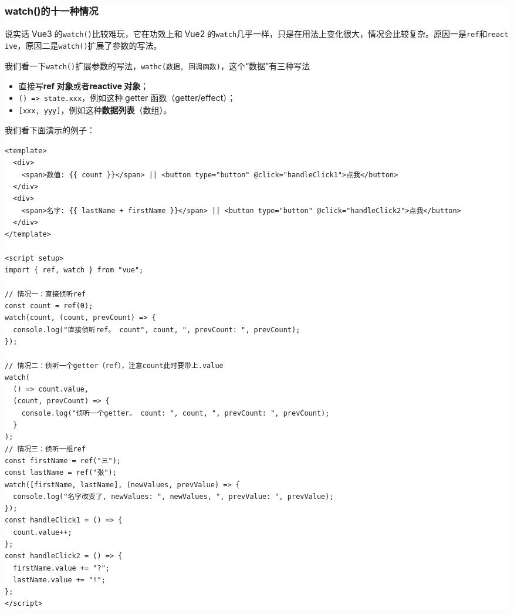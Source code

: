 ### watch()的十一种情况

说实话 Vue3 的`watch()`比较难玩，它在功效上和 Vue2 的`watch`几乎一样，只是在用法上变化很大，情况会比较复杂。原因一是`ref`和`reactive`，原因二是`watch()`扩展了参数的写法。

我们看一下`watch()`扩展参数的写法，`wathc(数据, 回调函数)`，这个“数据”有三种写法

- 直接写**ref 对象**或者**reactive 对象**；
- `() => state.xxx`，例如这种 getter 函数（getter/effect）；
- `[xxx, yyy]`，例如这种**数据列表**（数组）。

我们看下面演示的例子：

```vue
<template>
  <div>
    <span>数值: {{ count }}</span> || <button type="button" @click="handleClick1">点我</button>
  </div>
  <div>
    <span>名字: {{ lastName + firstName }}</span> || <button type="button" @click="handleClick2">点我</button>
  </div>
</template>

<script setup>
import { ref, watch } from "vue";

// 情况一：直接侦听ref
const count = ref(0);
watch(count, (count, prevCount) => {
  console.log("直接侦听ref。 count", count, ", prevCount: ", prevCount);
});

// 情况二：侦听一个getter（ref），注意count此时要带上.value
watch(
  () => count.value,
  (count, prevCount) => {
    console.log("侦听一个getter。 count: ", count, ", prevCount: ", prevCount);
  }
);
// 情况三：侦听一组ref
const firstName = ref("三");
const lastName = ref("张");
watch([firstName, lastName], (newValues, prevValue) => {
  console.log("名字改变了, newValues: ", newValues, ", prevValue: ", prevValue);
});
const handleClick1 = () => {
  count.value++;
};
const handleClick2 = () => {
  firstName.value += "?";
  lastName.value += "!";
};
</script>
```
